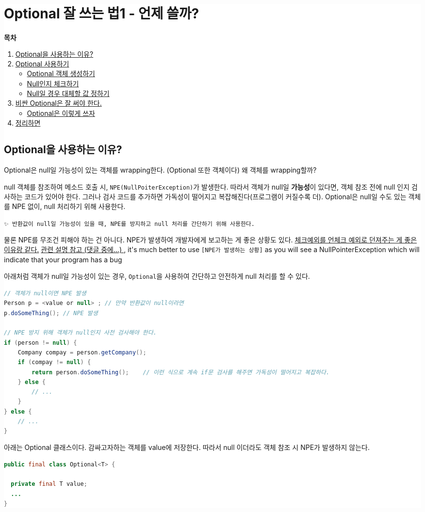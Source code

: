 # Optional 잘 쓰는 법1 - 언제 쓸까?

**목차**

1. [Optional을 사용하는 이유?](optional.md#optional을-사용하는-이유)
2. [Optional 사용하기](optional.md#optional-사용하기)
   * [Optional 객체 생성하기](optional.md#optional-객체-생성하기)
   * [Null인지 체크하기](optional.md#null인지-체크하기)
   * [Null일 경우 대체할 값 정하기](optional.md#null일-경우-대체할-값-정하기)
3. [비싼 Optional은 잘 써야 한다.](optional.md#비싼-optional은-잘-써야-한다)
   * [Optional은 이렇게 쓰자](optional.md#optional은-이렇게-쓰자)
4. [정리하면](optional.md#정리하면)

## Optional을 사용하는 이유?

Optional은 null일 가능성이 있는 객체를 wrapping한다. (Optional 또한 객체이다) 왜 객체를 wrapping할까?

null 객체를 참조하여 메소드 호출 시, `NPE(NullPoiterException)`가 발생한다. 따라서 객체가 null일 **가능성**이 있다면, 객체 참조 전에 null 인지 검사하는 코드가 있어야 한다. 그러나 검사 코드를 추가하면 가독성이 떨어지고 복잡해진다(프로그램이 커질수록 더). Optional은 null일 수도 있는 객체를 NPE 없이, null 처리하기 위해 사용한다.

```
✨ 반환값이 null일 가능성이 있을 때, NPE를 방지하고 null 처리를 간단하기 위해 사용한다.
```

물론 NPE를 무조건 피해야 하는 건 아니다. NPE가 발생하여 개발자에게 보고하는 게 좋은 상황도 있다. [체크예외를 언체크 예외로 던져주는 게 좋은 이유랑 같다.](wrapping\_checked\_exception\_into\_unchecked\_exception.md) [관련 설명 참고 (댓글 중에...) ](https://stackoverflow.com/questions/31696485/why-use-optional-of-over-optional-ofnullable), it's much better to use `[NPE가 발생하는 상황]` as you will see a NullPointerException which will indicate that your program has a bug

아래처럼 객체가 null일 가능성이 있는 경우, `Optional`을 사용하여 간단하고 안전하게 null 처리를 할 수 있다.

```java
// 객체가 null이면 NPE 발생
Person p = <value or null> ; // 만약 반환값이 null이라면
p.doSomeThing(); // NPE 발생

// NPE 방지 위해 객체가 null인지 사전 검사해야 한다.
if (person != null) {
	Company compay = person.getCompany();
	if (compay != null) {
		return person.doSomeThing();	// 이런 식으로 계속 if문 검사를 해주면 가독성이 떨어지고 복잡하다.
	} else {
		// ...
	}
} else {
	// ...
}
```

아래는 Optional 클래스이다. 감싸고자하는 객체를 value에 저장한다. 따라서 null 이더라도 객체 참조 시 NPE가 발생하지 않는다.

```java
public final class Optional<T> {

  private final T value;
  ...
}
```
